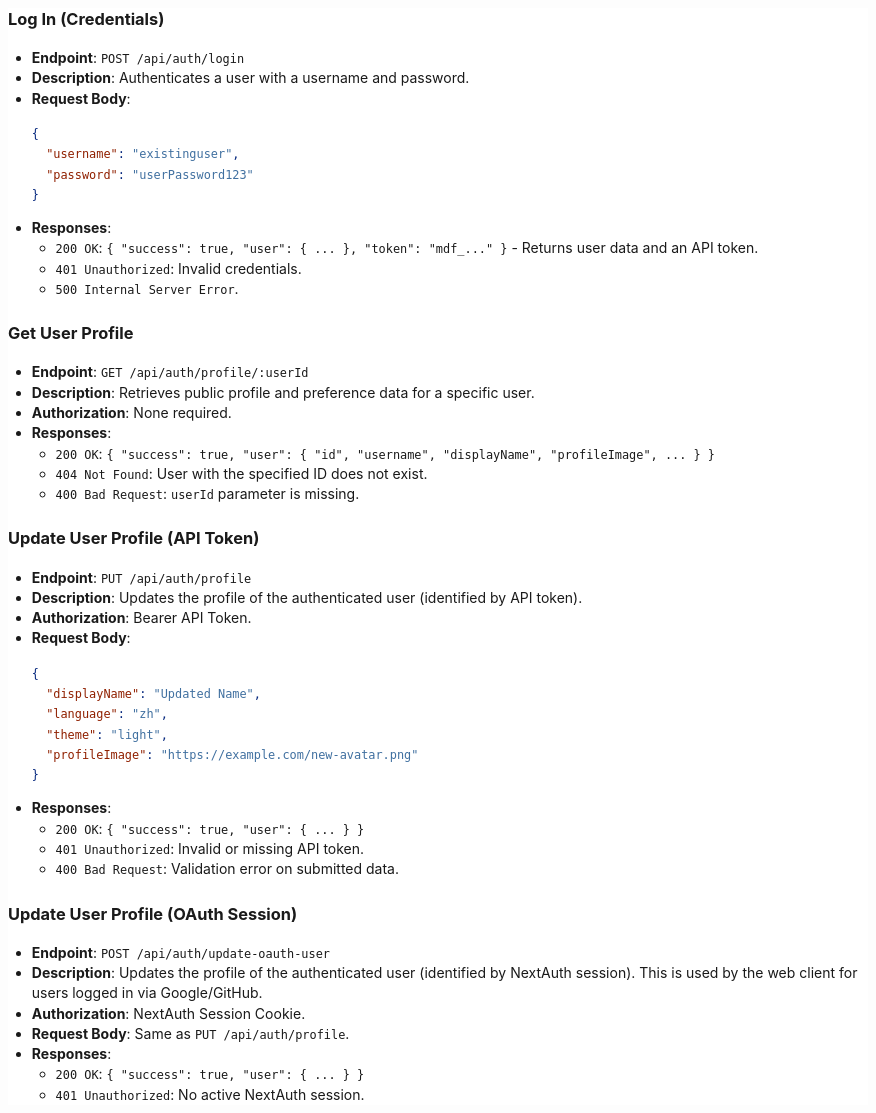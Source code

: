 ### Log In (Credentials)

-   **Endpoint**: `POST /api/auth/login`
-   **Description**: Authenticates a user with a username and password.
-   **Request Body**:
    ```json
    {
      "username": "existinguser",
      "password": "userPassword123"
    }
    ```
-   **Responses**:
    -   `200 OK`: `{ "success": true, "user": { ... }, "token": "mdf_..." }` - Returns user data and an API token.
    -   `401 Unauthorized`: Invalid credentials.
    -   `500 Internal Server Error`.

### Get User Profile

-   **Endpoint**: `GET /api/auth/profile/:userId`
-   **Description**: Retrieves public profile and preference data for a specific user.
-   **Authorization**: None required.
-   **Responses**:
    -   `200 OK`: `{ "success": true, "user": { "id", "username", "displayName", "profileImage", ... } }`
    -   `404 Not Found`: User with the specified ID does not exist.
    -   `400 Bad Request`: `userId` parameter is missing.

### Update User Profile (API Token)

-   **Endpoint**: `PUT /api/auth/profile`
-   **Description**: Updates the profile of the authenticated user (identified by API token).
-   **Authorization**: Bearer API Token.
-   **Request Body**:
    ```json
    {
      "displayName": "Updated Name",
      "language": "zh",
      "theme": "light",
      "profileImage": "https://example.com/new-avatar.png"
    }
    ```
-   **Responses**:
    -   `200 OK`: `{ "success": true, "user": { ... } }`
    -   `401 Unauthorized`: Invalid or missing API token.
    -   `400 Bad Request`: Validation error on submitted data.

### Update User Profile (OAuth Session)

-   **Endpoint**: `POST /api/auth/update-oauth-user`
-   **Description**: Updates the profile of the authenticated user (identified by NextAuth session). This is used by the web client for users logged in via Google/GitHub.
-   **Authorization**: NextAuth Session Cookie.
-   **Request Body**: Same as `PUT /api/auth/profile`.
-   **Responses**:
    -   `200 OK`: `{ "success": true, "user": { ... } }`
    -   `401 Unauthorized`: No active NextAuth session.
